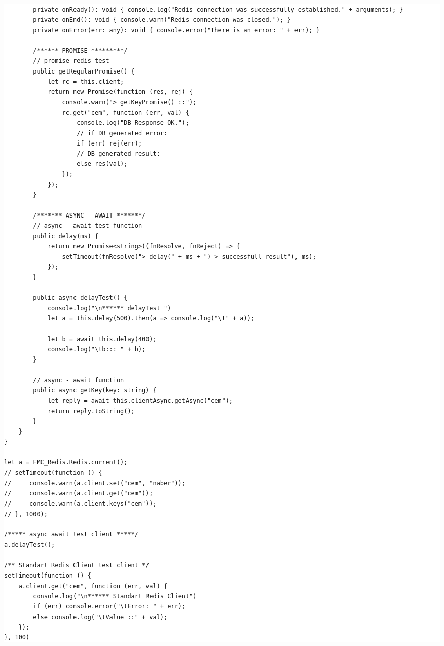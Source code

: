 ```
        private onReady(): void { console.log("Redis connection was successfully established." + arguments); }
        private onEnd(): void { console.warn("Redis connection was closed."); }
        private onError(err: any): void { console.error("There is an error: " + err); }

        /****** PROMISE *********/
        // promise redis test
        public getRegularPromise() {
            let rc = this.client;
            return new Promise(function (res, rej) {
                console.warn("> getKeyPromise() ::");
                rc.get("cem", function (err, val) {
                    console.log("DB Response OK.");
                    // if DB generated error:
                    if (err) rej(err);
                    // DB generated result:
                    else res(val);
                });
            });
        }

        /******* ASYNC - AWAIT *******/
        // async - await test function
        public delay(ms) {
            return new Promise<string>((fnResolve, fnReject) => {
                setTimeout(fnResolve("> delay(" + ms + ") > successfull result"), ms);
            });
        }

        public async delayTest() {
            console.log("\n****** delayTest ")
            let a = this.delay(500).then(a => console.log("\t" + a));

            let b = await this.delay(400);
            console.log("\tb::: " + b);
        }

        // async - await function
        public async getKey(key: string) {
            let reply = await this.clientAsync.getAsync("cem");
            return reply.toString();
        }
    }
}

let a = FMC_Redis.Redis.current();
// setTimeout(function () {
//     console.warn(a.client.set("cem", "naber"));
//     console.warn(a.client.get("cem"));
//     console.warn(a.client.keys("cem"));
// }, 1000);

/***** async await test client *****/
a.delayTest();

/** Standart Redis Client test client */
setTimeout(function () {
    a.client.get("cem", function (err, val) {
        console.log("\n****** Standart Redis Client")
        if (err) console.error("\tError: " + err);
        else console.log("\tValue ::" + val);
    });
}, 100)
```